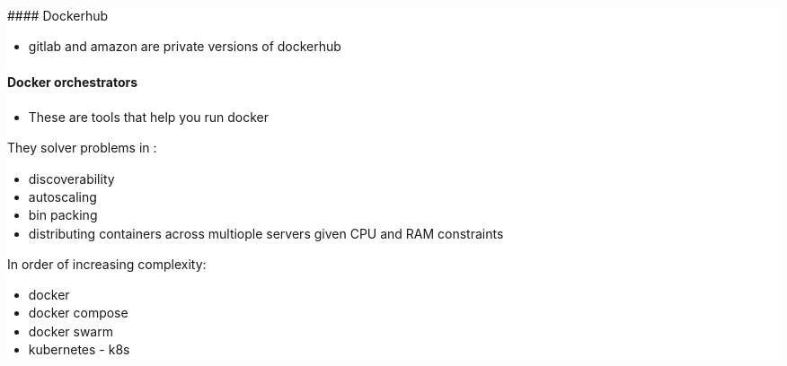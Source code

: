 
#### Dockerhub
- gitlab and amazon are private versions of dockerhub

#### Docker orchestrators  
- These are tools that help you run docker 

They solver problems in : 
- discoverability 
- autoscaling 
- bin packing 
- distributing containers across multiople servers given CPU and RAM constraints

In order of increasing complexity: 
- docker 
- docker compose 
- docker swarm 
- kubernetes - k8s
